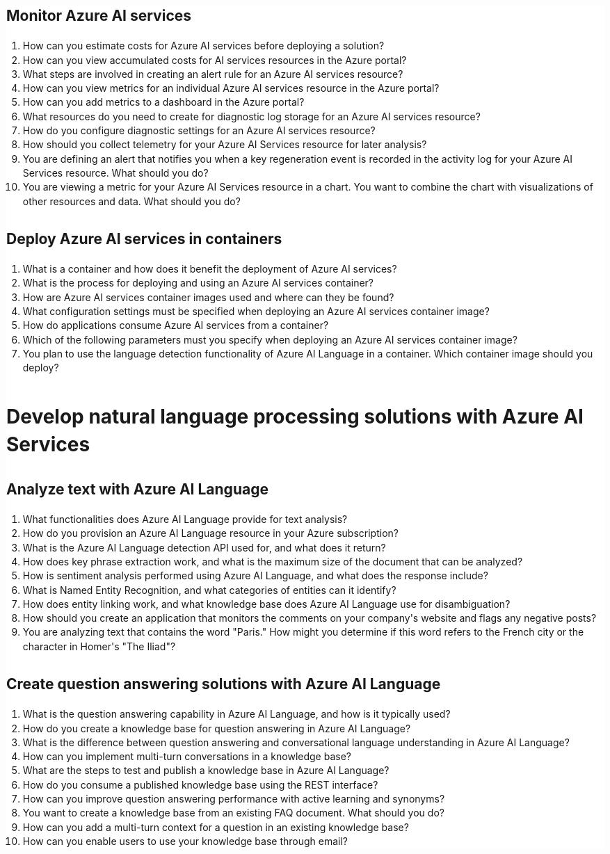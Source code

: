 ## Monitor Azure AI services
1. How can you estimate costs for Azure AI services before deploying a solution?
2. How can you view accumulated costs for AI services resources in the Azure portal?
3. What steps are involved in creating an alert rule for an Azure AI services resource?
4. How can you view metrics for an individual Azure AI services resource in the Azure portal?
5. How can you add metrics to a dashboard in the Azure portal?
6. What resources do you need to create for diagnostic log storage for an Azure AI services resource?
7. How do you configure diagnostic settings for an Azure AI services resource?
8. How should you collect telemetry for your Azure AI Services resource for later analysis?
9. You are defining an alert that notifies you when a key regeneration event is recorded in the activity log for your Azure AI Services resource. What should you do?
10. You are viewing a metric for your Azure AI Services resource in a chart. You want to combine the chart with visualizations of other resources and data. What should you do?

## Deploy Azure AI services in containers
1. What is a container and how does it benefit the deployment of Azure AI services?
2. What is the process for deploying and using an Azure AI services container?
3. How are Azure AI services container images used and where can they be found?
4. What configuration settings must be specified when deploying an Azure AI services container image?
5. How do applications consume Azure AI services from a container?
6. Which of the following parameters must you specify when deploying an Azure AI services container image?
7. You plan to use the language detection functionality of Azure AI Language in a container. Which container image should you deploy?

# Develop natural language processing solutions with Azure AI Services
## Analyze text with Azure AI Language
1. What functionalities does Azure AI Language provide for text analysis?
2. How do you provision an Azure AI Language resource in your Azure subscription?
3. What is the Azure AI Language detection API used for, and what does it return?
4. How does key phrase extraction work, and what is the maximum size of the document that can be analyzed?
5. How is sentiment analysis performed using Azure AI Language, and what does the response include?
6. What is Named Entity Recognition, and what categories of entities can it identify?
7. How does entity linking work, and what knowledge base does Azure AI Language use for disambiguation?
8. How should you create an application that monitors the comments on your company's website and flags any negative posts?
9. You are analyzing text that contains the word "Paris." How might you determine if this word refers to the French city or the character in Homer's "The Iliad"?

## Create question answering solutions with Azure AI Language
1. What is the question answering capability in Azure AI Language, and how is it typically used?
2. How do you create a knowledge base for question answering in Azure AI Language?
3. What is the difference between question answering and conversational language understanding in Azure AI Language?
4. How can you implement multi-turn conversations in a knowledge base?
5. What are the steps to test and publish a knowledge base in Azure AI Language?
6. How do you consume a published knowledge base using the REST interface?
7. How can you improve question answering performance with active learning and synonyms?
8. You want to create a knowledge base from an existing FAQ document. What should you do?
9. How can you add a multi-turn context for a question in an existing knowledge base?
10. How can you enable users to use your knowledge base through email?

